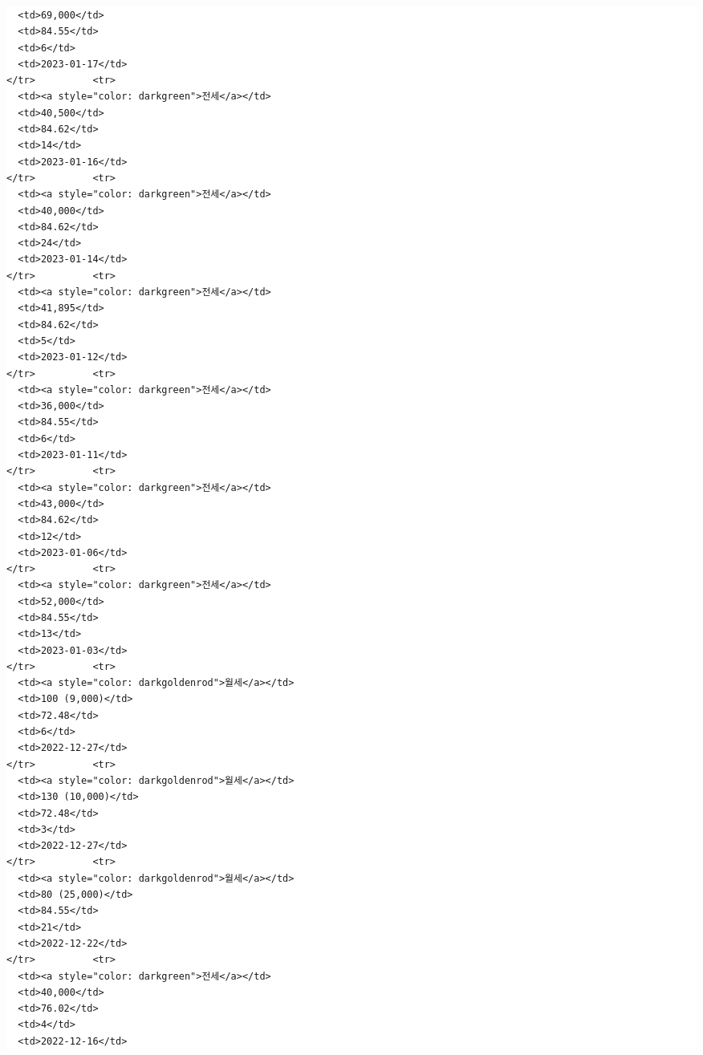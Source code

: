       <td>69,000</td>
      <td>84.55</td>
      <td>6</td>
      <td>2023-01-17</td>
    </tr>          <tr>
      <td><a style="color: darkgreen">전세</a></td>
      <td>40,500</td>
      <td>84.62</td>
      <td>14</td>
      <td>2023-01-16</td>
    </tr>          <tr>
      <td><a style="color: darkgreen">전세</a></td>
      <td>40,000</td>
      <td>84.62</td>
      <td>24</td>
      <td>2023-01-14</td>
    </tr>          <tr>
      <td><a style="color: darkgreen">전세</a></td>
      <td>41,895</td>
      <td>84.62</td>
      <td>5</td>
      <td>2023-01-12</td>
    </tr>          <tr>
      <td><a style="color: darkgreen">전세</a></td>
      <td>36,000</td>
      <td>84.55</td>
      <td>6</td>
      <td>2023-01-11</td>
    </tr>          <tr>
      <td><a style="color: darkgreen">전세</a></td>
      <td>43,000</td>
      <td>84.62</td>
      <td>12</td>
      <td>2023-01-06</td>
    </tr>          <tr>
      <td><a style="color: darkgreen">전세</a></td>
      <td>52,000</td>
      <td>84.55</td>
      <td>13</td>
      <td>2023-01-03</td>
    </tr>          <tr>
      <td><a style="color: darkgoldenrod">월세</a></td>
      <td>100 (9,000)</td>
      <td>72.48</td>
      <td>6</td>
      <td>2022-12-27</td>
    </tr>          <tr>
      <td><a style="color: darkgoldenrod">월세</a></td>
      <td>130 (10,000)</td>
      <td>72.48</td>
      <td>3</td>
      <td>2022-12-27</td>
    </tr>          <tr>
      <td><a style="color: darkgoldenrod">월세</a></td>
      <td>80 (25,000)</td>
      <td>84.55</td>
      <td>21</td>
      <td>2022-12-22</td>
    </tr>          <tr>
      <td><a style="color: darkgreen">전세</a></td>
      <td>40,000</td>
      <td>76.02</td>
      <td>4</td>
      <td>2022-12-16</td>